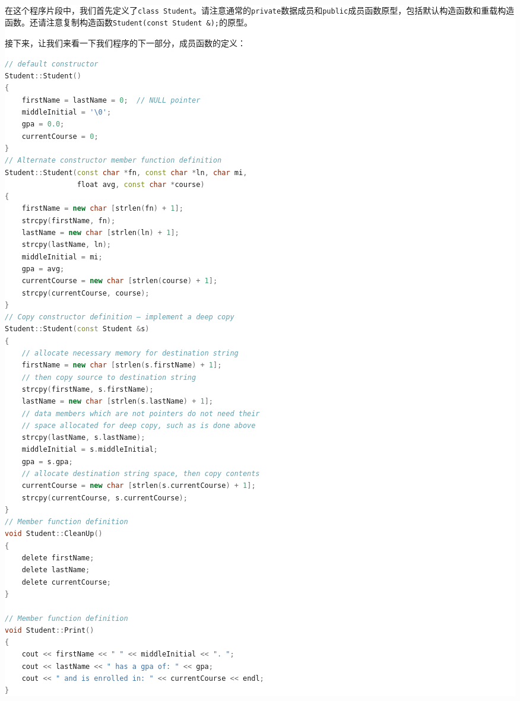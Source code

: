 在这个程序片段中，我们首先定义了`class Student`。请注意通常的`private`数据成员和`public`成员函数原型，包括默认构造函数和重载构造函数。还请注意复制构造函数`Student(const Student &);`的原型。

接下来，让我们来看一下我们程序的下一部分，成员函数的定义：

```cpp
// default constructor
Student::Student()
{
    firstName = lastName = 0;  // NULL pointer
    middleInitial = '\0';
    gpa = 0.0;
    currentCourse = 0;
}
// Alternate constructor member function definition
Student::Student(const char *fn, const char *ln, char mi, 
                 float avg, const char *course)
{
    firstName = new char [strlen(fn) + 1];
    strcpy(firstName, fn);
    lastName = new char [strlen(ln) + 1];
    strcpy(lastName, ln);
    middleInitial = mi;
    gpa = avg;
    currentCourse = new char [strlen(course) + 1];
    strcpy(currentCourse, course);
}
// Copy constructor definition – implement a deep copy
Student::Student(const Student &s)
{
    // allocate necessary memory for destination string
    firstName = new char [strlen(s.firstName) + 1];
    // then copy source to destination string
    strcpy(firstName, s.firstName);
    lastName = new char [strlen(s.lastName) + 1];
    // data members which are not pointers do not need their
    // space allocated for deep copy, such as is done above
    strcpy(lastName, s.lastName);
    middleInitial = s.middleInitial;
    gpa = s.gpa;
    // allocate destination string space, then copy contents
    currentCourse = new char [strlen(s.currentCourse) + 1];
    strcpy(currentCourse, s.currentCourse);
}
// Member function definition
void Student::CleanUp()
{
    delete firstName;
    delete lastName;
    delete currentCourse;
}

// Member function definition
void Student::Print()
{
    cout << firstName << " " << middleInitial << ". ";
    cout << lastName << " has a gpa of: " << gpa;
    cout << " and is enrolled in: " << currentCourse << endl;
}
```
